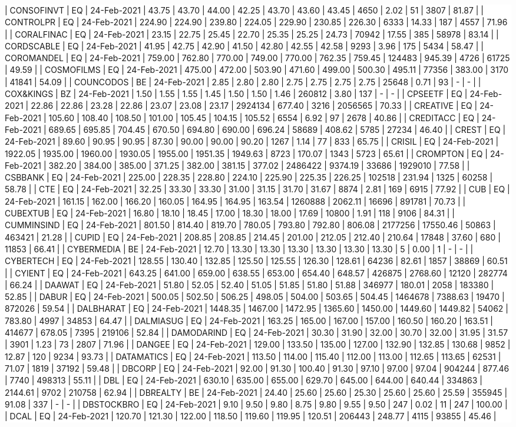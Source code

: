 | CONSOFINVT | EQ | 24-Feb-2021 | 43.75 | 43.70 | 44.00 | 42.25 | 43.70 | 43.60 | 43.45 | 4650 | 2.02 | 51 | 3807 | 81.87 |
| CONTROLPR | EQ | 24-Feb-2021 | 224.90 | 224.90 | 239.80 | 224.05 | 229.90 | 230.85 | 226.30 | 6333 | 14.33 | 187 | 4557 | 71.96 |
| CORALFINAC | EQ | 24-Feb-2021 | 23.15 | 22.75 | 25.45 | 22.70 | 25.35 | 25.25 | 24.73 | 70942 | 17.55 | 385 | 58978 | 83.14 |
| CORDSCABLE | EQ | 24-Feb-2021 | 41.95 | 42.75 | 42.90 | 41.50 | 42.80 | 42.55 | 42.58 | 9293 | 3.96 | 175 | 5434 | 58.47 |
| COROMANDEL | EQ | 24-Feb-2021 | 759.00 | 762.80 | 770.00 | 749.00 | 770.00 | 762.35 | 759.45 | 124483 | 945.39 | 4726 | 61725 | 49.59 |
| COSMOFILMS | EQ | 24-Feb-2021 | 475.00 | 472.00 | 503.90 | 471.60 | 499.00 | 500.30 | 495.11 | 77356 | 383.00 | 3170 | 41841 | 54.09 |
| COUNCODOS | BE | 24-Feb-2021 | 2.85 | 2.80 | 2.80 | 2.75 | 2.75 | 2.75 | 2.75 | 25648 | 0.71 | 93 | - | - |
| COX&KINGS | BZ | 24-Feb-2021 | 1.50 | 1.55 | 1.55 | 1.45 | 1.50 | 1.50 | 1.46 | 260812 | 3.80 | 137 | - | - |
| CPSEETF | EQ | 24-Feb-2021 | 22.86 | 22.86 | 23.28 | 22.86 | 23.07 | 23.08 | 23.17 | 2924134 | 677.40 | 3216 | 2056565 | 70.33 |
| CREATIVE | EQ | 24-Feb-2021 | 105.60 | 108.40 | 108.50 | 101.00 | 105.45 | 104.15 | 105.52 | 6554 | 6.92 | 97 | 2678 | 40.86 |
| CREDITACC | EQ | 24-Feb-2021 | 689.65 | 695.85 | 704.45 | 670.50 | 694.80 | 690.00 | 696.24 | 58689 | 408.62 | 5785 | 27234 | 46.40 |
| CREST | EQ | 24-Feb-2021 | 89.60 | 90.95 | 90.95 | 87.30 | 90.00 | 90.00 | 90.20 | 1267 | 1.14 | 77 | 833 | 65.75 |
| CRISIL | EQ | 24-Feb-2021 | 1922.05 | 1935.00 | 1960.00 | 1930.05 | 1955.00 | 1951.35 | 1949.63 | 8723 | 170.07 | 1343 | 5723 | 65.61 |
| CROMPTON | EQ | 24-Feb-2021 | 382.20 | 384.00 | 385.00 | 371.25 | 382.00 | 381.15 | 377.02 | 2486422 | 9374.19 | 33686 | 1929010 | 77.58 |
| CSBBANK | EQ | 24-Feb-2021 | 225.00 | 228.35 | 228.80 | 224.10 | 225.90 | 225.35 | 226.25 | 102518 | 231.94 | 1325 | 60258 | 58.78 |
| CTE | EQ | 24-Feb-2021 | 32.25 | 33.30 | 33.30 | 31.00 | 31.15 | 31.70 | 31.67 | 8874 | 2.81 | 169 | 6915 | 77.92 |
| CUB | EQ | 24-Feb-2021 | 161.15 | 162.00 | 166.20 | 160.05 | 164.95 | 164.95 | 163.54 | 1260888 | 2062.11 | 16696 | 891781 | 70.73 |
| CUBEXTUB | EQ | 24-Feb-2021 | 16.80 | 18.10 | 18.45 | 17.00 | 18.30 | 18.00 | 17.69 | 10800 | 1.91 | 118 | 9106 | 84.31 |
| CUMMINSIND | EQ | 24-Feb-2021 | 801.50 | 814.40 | 819.70 | 780.05 | 793.80 | 792.80 | 806.08 | 2177256 | 17550.46 | 50863 | 463421 | 21.28 |
| CUPID | EQ | 24-Feb-2021 | 208.85 | 208.85 | 214.45 | 201.00 | 212.05 | 212.40 | 210.64 | 17848 | 37.60 | 680 | 11853 | 66.41 |
| CYBERMEDIA | BE | 24-Feb-2021 | 12.70 | 13.30 | 13.30 | 13.30 | 13.30 | 13.30 | 13.30 | 5 | 0.00 | 1 | - | - |
| CYBERTECH | EQ | 24-Feb-2021 | 128.55 | 130.40 | 132.85 | 125.50 | 125.55 | 126.30 | 128.61 | 64236 | 82.61 | 1857 | 38869 | 60.51 |
| CYIENT | EQ | 24-Feb-2021 | 643.25 | 641.00 | 659.00 | 638.55 | 653.00 | 654.40 | 648.57 | 426875 | 2768.60 | 12120 | 282774 | 66.24 |
| DAAWAT | EQ | 24-Feb-2021 | 51.80 | 52.05 | 52.40 | 51.05 | 51.85 | 51.80 | 51.88 | 346977 | 180.01 | 2058 | 183380 | 52.85 |
| DABUR | EQ | 24-Feb-2021 | 500.05 | 502.50 | 506.25 | 498.05 | 504.00 | 503.65 | 504.45 | 1464678 | 7388.63 | 19470 | 872026 | 59.54 |
| DALBHARAT | EQ | 24-Feb-2021 | 1448.35 | 1467.00 | 1472.95 | 1365.60 | 1450.00 | 1449.60 | 1449.82 | 54062 | 783.80 | 4997 | 34853 | 64.47 |
| DALMIASUG | EQ | 24-Feb-2021 | 163.25 | 165.00 | 167.00 | 157.00 | 160.50 | 160.20 | 163.51 | 414677 | 678.05 | 7395 | 219106 | 52.84 |
| DAMODARIND | EQ | 24-Feb-2021 | 30.30 | 31.90 | 32.00 | 30.70 | 32.00 | 31.95 | 31.57 | 3901 | 1.23 | 73 | 2807 | 71.96 |
| DANGEE | EQ | 24-Feb-2021 | 129.00 | 133.50 | 135.00 | 127.00 | 132.90 | 132.85 | 130.68 | 9852 | 12.87 | 120 | 9234 | 93.73 |
| DATAMATICS | EQ | 24-Feb-2021 | 113.50 | 114.00 | 115.40 | 112.00 | 113.00 | 112.65 | 113.65 | 62531 | 71.07 | 1819 | 37192 | 59.48 |
| DBCORP | EQ | 24-Feb-2021 | 92.00 | 91.30 | 100.40 | 91.30 | 97.10 | 97.00 | 97.04 | 904244 | 877.46 | 7740 | 498313 | 55.11 |
| DBL | EQ | 24-Feb-2021 | 630.10 | 635.00 | 655.00 | 629.70 | 645.00 | 644.00 | 640.44 | 334863 | 2144.61 | 9702 | 210758 | 62.94 |
| DBREALTY | BE | 24-Feb-2021 | 24.40 | 25.60 | 25.60 | 25.30 | 25.60 | 25.60 | 25.59 | 355945 | 91.08 | 337 | - | - |
| DBSTOCKBRO | EQ | 24-Feb-2021 | 9.10 | 9.50 | 9.80 | 8.75 | 9.80 | 9.55 | 9.50 | 247 | 0.02 | 11 | 247 | 100.00 |
| DCAL | EQ | 24-Feb-2021 | 120.70 | 121.30 | 122.00 | 118.50 | 119.60 | 119.95 | 120.51 | 206443 | 248.77 | 4115 | 93855 | 45.46 |

